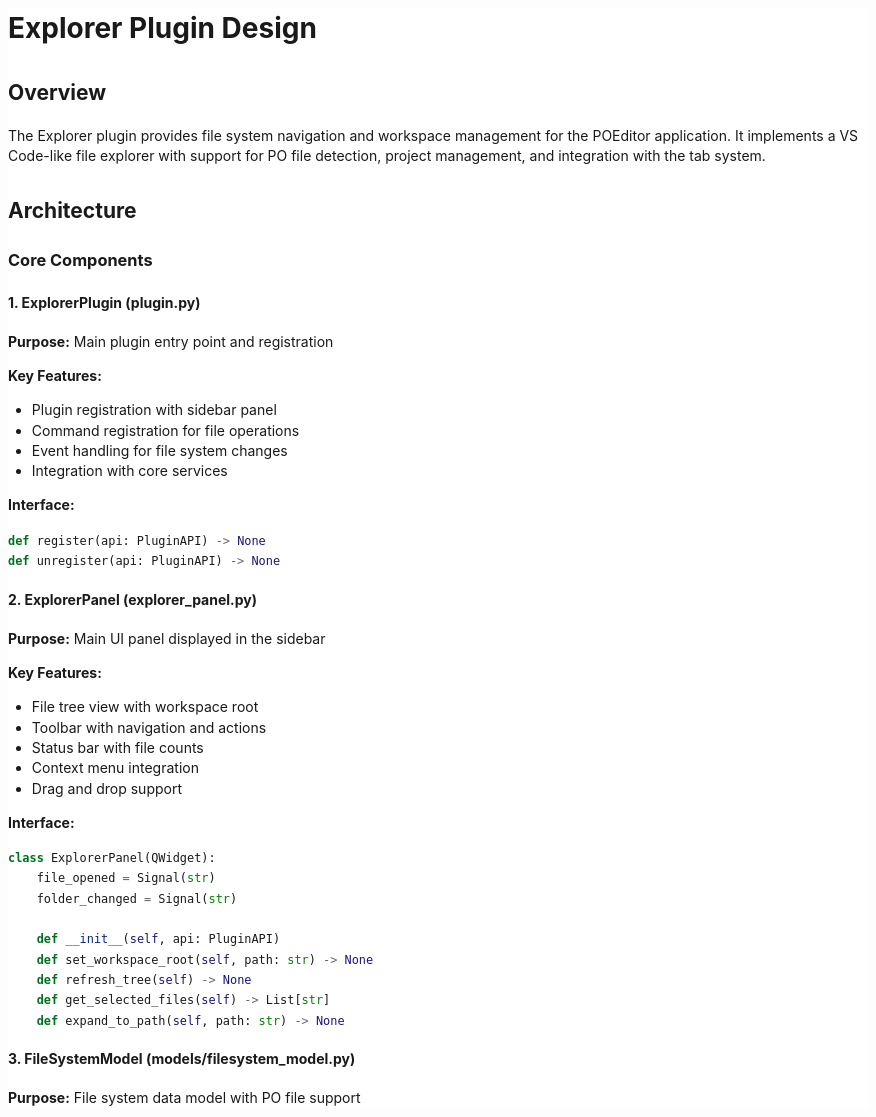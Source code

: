 # Explorer Plugin Design

## Overview
The Explorer plugin provides file system navigation and workspace management for the POEditor application. It implements a VS Code-like file explorer with support for PO file detection, project management, and integration with the tab system.

## Architecture

### Core Components

#### 1. ExplorerPlugin (plugin.py)
**Purpose:** Main plugin entry point and registration

**Key Features:**
- Plugin registration with sidebar panel
- Command registration for file operations
- Event handling for file system changes
- Integration with core services

**Interface:**
```python
def register(api: PluginAPI) -> None
def unregister(api: PluginAPI) -> None
```

#### 2. ExplorerPanel (explorer_panel.py)
**Purpose:** Main UI panel displayed in the sidebar

**Key Features:**
- File tree view with workspace root
- Toolbar with navigation and actions
- Status bar with file counts
- Context menu integration
- Drag and drop support

**Interface:**
```python
class ExplorerPanel(QWidget):
    file_opened = Signal(str)
    folder_changed = Signal(str)
    
    def __init__(self, api: PluginAPI)
    def set_workspace_root(self, path: str) -> None
    def refresh_tree(self) -> None
    def get_selected_files(self) -> List[str]
    def expand_to_path(self, path: str) -> None
```

#### 3. FileSystemModel (models/filesystem_model.py)
**Purpose:** File system data model with PO file support
